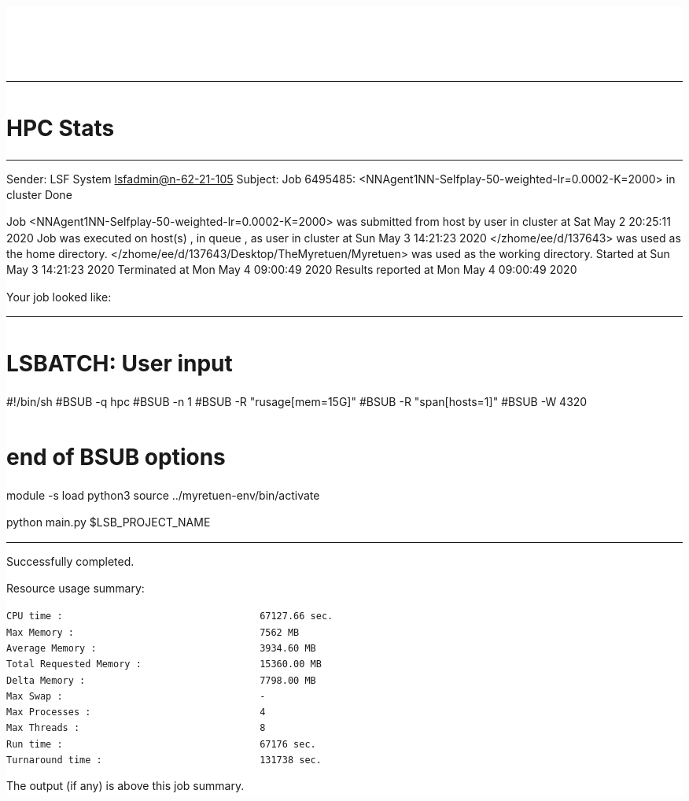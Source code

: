  <br /> 
 <br /> 
 <br /> 
 <br />

---------------------------------------------------------------------------------------------------------------------

# HPC Stats


------------------------------------------------------------
Sender: LSF System <lsfadmin@n-62-21-105>
Subject: Job 6495485: <NNAgent1NN-Selfplay-50-weighted-lr=0.0002-K=2000> in cluster <dcc> Done

Job <NNAgent1NN-Selfplay-50-weighted-lr=0.0002-K=2000> was submitted from host <n-62-30-8> by user <s183905> in cluster <dcc> at Sat May  2 20:25:11 2020
Job was executed on host(s) <n-62-21-105>, in queue <hpc>, as user <s183905> in cluster <dcc> at Sun May  3 14:21:23 2020
</zhome/ee/d/137643> was used as the home directory.
</zhome/ee/d/137643/Desktop/TheMyretuen/Myretuen> was used as the working directory.
Started at Sun May  3 14:21:23 2020
Terminated at Mon May  4 09:00:49 2020
Results reported at Mon May  4 09:00:49 2020

Your job looked like:

------------------------------------------------------------
# LSBATCH: User input
#!/bin/sh
#BSUB -q hpc
#BSUB -n 1
#BSUB -R "rusage[mem=15G]"
#BSUB -R "span[hosts=1]"
#BSUB -W 4320
# end of BSUB options

module -s load python3
source ../myretuen-env/bin/activate

python main.py $LSB_PROJECT_NAME


------------------------------------------------------------

Successfully completed.

Resource usage summary:

    CPU time :                                   67127.66 sec.
    Max Memory :                                 7562 MB
    Average Memory :                             3934.60 MB
    Total Requested Memory :                     15360.00 MB
    Delta Memory :                               7798.00 MB
    Max Swap :                                   -
    Max Processes :                              4
    Max Threads :                                8
    Run time :                                   67176 sec.
    Turnaround time :                            131738 sec.

The output (if any) is above this job summary.

